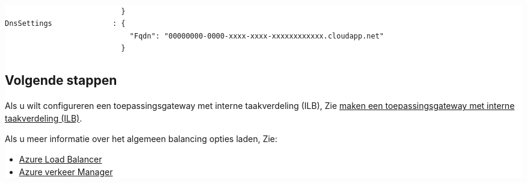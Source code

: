                                }
    DnsSettings              : {
                                 "Fqdn": "00000000-0000-xxxx-xxxx-xxxxxxxxxxxx.cloudapp.net"
                               }

## <a name="next-steps"></a>Volgende stappen

Als u wilt configureren een toepassingsgateway met interne taakverdeling (ILB), Zie [maken een toepassingsgateway met interne taakverdeling (ILB)](application-gateway-ilb.md).

Als u meer informatie over het algemeen balancing opties laden, Zie:

- [Azure Load Balancer](https://azure.microsoft.com/documentation/services/load-balancer/)
- [Azure verkeer Manager](https://azure.microsoft.com/documentation/services/traffic-manager/)
